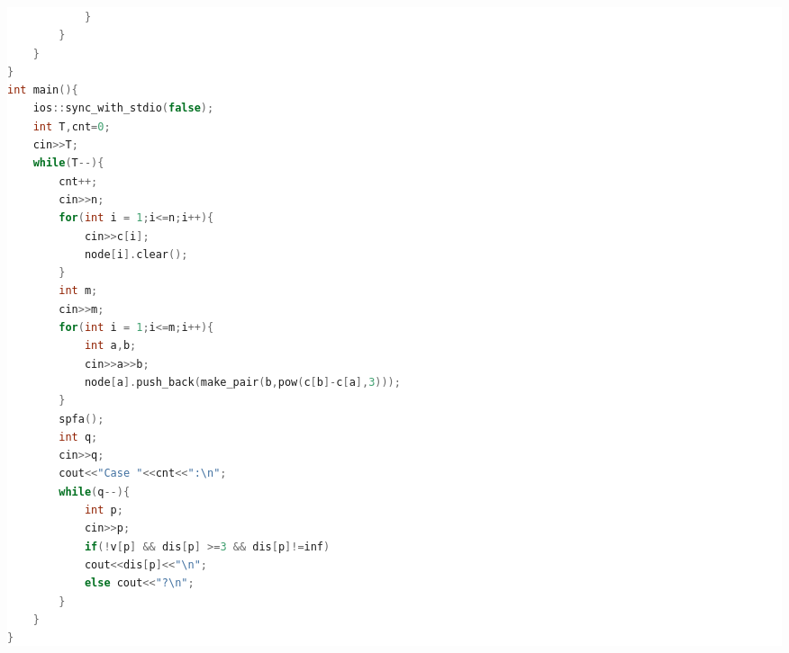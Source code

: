 ```c++
            }
        }
    }
}
int main(){
    ios::sync_with_stdio(false);
    int T,cnt=0;
    cin>>T;
    while(T--){
        cnt++;
        cin>>n;
        for(int i = 1;i<=n;i++){
            cin>>c[i];
            node[i].clear();
        }
        int m;
        cin>>m;
        for(int i = 1;i<=m;i++){
            int a,b;
            cin>>a>>b;
            node[a].push_back(make_pair(b,pow(c[b]-c[a],3)));
        }
        spfa();
        int q;
        cin>>q;
        cout<<"Case "<<cnt<<":\n";
        while(q--){
            int p;
            cin>>p;
            if(!v[p] && dis[p] >=3 && dis[p]!=inf)
            cout<<dis[p]<<"\n";
            else cout<<"?\n";
        }
    }
}
```

